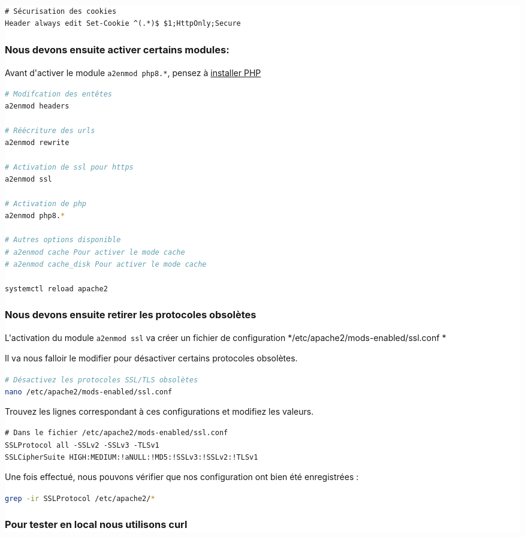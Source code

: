 ```
# Sécurisation des cookies
Header always edit Set-Cookie ^(.*)$ $1;HttpOnly;Secure
```


### Nous devons ensuite activer certains modules:

Avant d'activer le module ``a2enmod php8.*``, pensez à [installer PHP](#php)

```bash
# Modifcation des entêtes
a2enmod headers 

# Réécriture des urls
a2enmod rewrite

# Activation de ssl pour https
a2enmod ssl

# Activation de php
a2enmod php8.* 

# Autres options disponible
# a2enmod cache Pour activer le mode cache 
# a2enmod cache_disk Pour activer le mode cache

systemctl reload apache2
```

### Nous devons ensuite retirer les protocoles obsolètes

L'activation du module ``a2enmod ssl`` va créer un fichier de configuration */etc/apache2/mods-enabled/ssl.conf *

Il va nous falloir le modifier pour désactiver certains protocoles obsolètes.

```bash
# Désactivez les protocoles SSL/TLS obsolètes
nano /etc/apache2/mods-enabled/ssl.conf 
```

Trouvez les lignes correspondant à ces configurations et modifiez les valeurs.

```
# Dans le fichier /etc/apache2/mods-enabled/ssl.conf
SSLProtocol all -SSLv2 -SSLv3 -TLSv1
SSLCipherSuite HIGH:MEDIUM:!aNULL:!MD5:!SSLv3:!SSLv2:!TLSv1
```

Une fois effectué, nous pouvons vérifier que nos configuration ont bien été enregistrées :

```bash
grep -ir SSLProtocol /etc/apache2/*
```

### Pour tester en local nous utilisons curl
